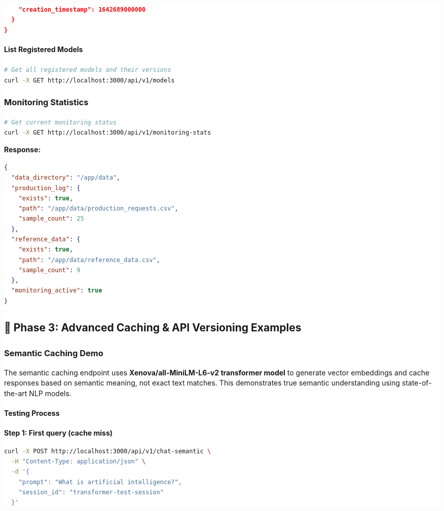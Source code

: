 ```json
    "creation_timestamp": 1642689000000
  }
}
```

#### List Registered Models

```bash
# Get all registered models and their versions
curl -X GET http://localhost:3000/api/v1/models
```

### Monitoring Statistics

```bash
# Get current monitoring status
curl -X GET http://localhost:3000/api/v1/monitoring-stats
```

**Response:**
```json
{
  "data_directory": "/app/data",
  "production_log": {
    "exists": true,
    "path": "/app/data/production_requests.csv",
    "sample_count": 25
  },
  "reference_data": {
    "exists": true,
    "path": "/app/data/reference_data.csv", 
    "sample_count": 9
  },
  "monitoring_active": true
}
```

## 🚀 Phase 3: Advanced Caching & API Versioning Examples

### Semantic Caching Demo

The semantic caching endpoint uses **Xenova/all-MiniLM-L6-v2 transformer model** to generate vector embeddings and cache responses based on semantic meaning, not exact text matches. This demonstrates true semantic understanding using state-of-the-art NLP models.

#### Testing Process

**Step 1: First query (cache miss)**
```bash
curl -X POST http://localhost:3000/api/v1/chat-semantic \
  -H "Content-Type: application/json" \
  -d '{
    "prompt": "What is artificial intelligence?",
    "session_id": "transformer-test-session"
  }'
```
